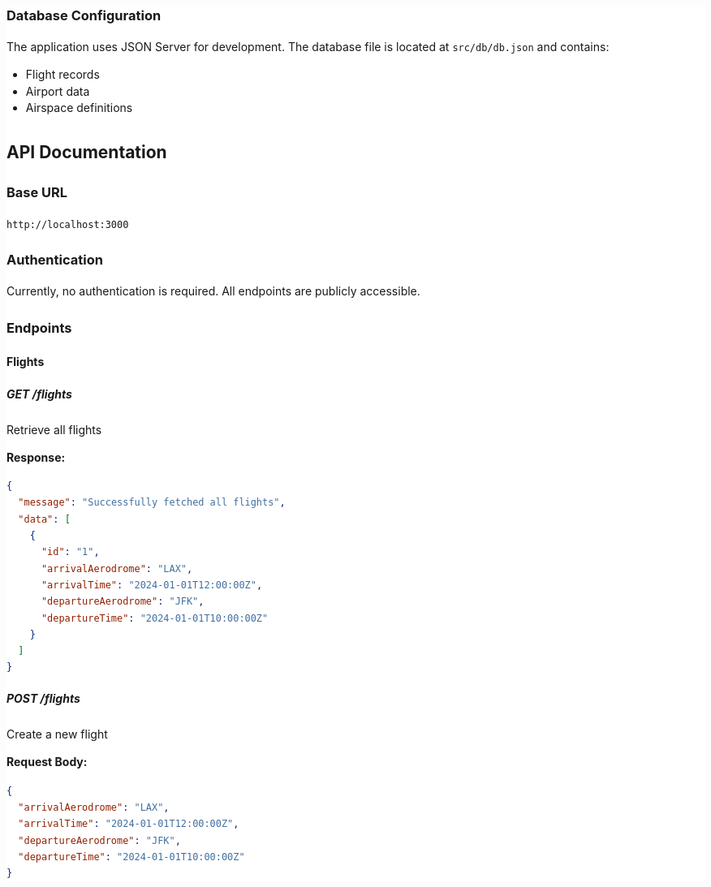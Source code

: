 ### Database Configuration

The application uses JSON Server for development. The database file is located at `src/db/db.json` and contains:

- Flight records
- Airport data
- Airspace definitions

## API Documentation

### Base URL

```
http://localhost:3000
```

### Authentication

Currently, no authentication is required. All endpoints are publicly accessible.

### Endpoints

#### Flights

##### GET /flights

Retrieve all flights

**Response:**

```json
{
  "message": "Successfully fetched all flights",
  "data": [
    {
      "id": "1",
      "arrivalAerodrome": "LAX",
      "arrivalTime": "2024-01-01T12:00:00Z",
      "departureAerodrome": "JFK",
      "departureTime": "2024-01-01T10:00:00Z"
    }
  ]
}
```

##### POST /flights

Create a new flight

**Request Body:**

```json
{
  "arrivalAerodrome": "LAX",
  "arrivalTime": "2024-01-01T12:00:00Z",
  "departureAerodrome": "JFK",
  "departureTime": "2024-01-01T10:00:00Z"
}
```
